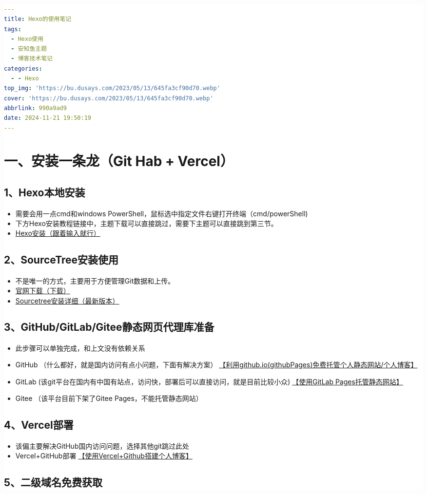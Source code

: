 ```yaml
---
title: Hexo的使用笔记
tags:
  - Hexo使用
  - 安知鱼主题
  - 博客技术笔记
categories:
  - - Hexo
top_img: 'https://bu.dusays.com/2023/05/13/645fa3cf90d70.webp'
cover: 'https://bu.dusays.com/2023/05/13/645fa3cf90d70.webp'
abbrlink: 990a9ad9
date: 2024-11-21 19:50:19
---
```

# 一、安装一条龙（Git Hab + Vercel）

## 1、Hexo本地安装
- 需要会用一点cmd和windows PowerShell，鼠标选中指定文件右键打开终端（cmd/powerShell)
- 下方Hexo安装教程链接中，主题下载可以直接跳过，需要下主题可以直接跳到第三节。
- [Hexo安装（跟着输入就行）](https://sspai.com/post/62441)

## 2、SourceTree安装使用
- 不是唯一的方式，主要用于方便管理Git数据和上传。
- [官网下载（下载）](https://www.sourcetreeapp.com/)
- [Sourcetree安装详细（最新版本）](https://blog.csdn.net/zqd_java/article/details/123681302)
  
## 3、GitHub/GitLab/Gitee静态网页代理库准备
- 此步骤可以单独完成，和上文没有依赖关系
- GitHub
  （什么都好，就是国内访问有点小问题，下面有解决方案）
  [【利用github.io(githubPages)免费托管个人静态网站/个人博客】](ttps://blog.csdn.net/Amnesiac666/article/details/120428961)

- GitLab
  (该git平台在国内有中国有站点，访问快，部署后可以直接访问，就是目前比较小众)
  [【使用GitLab Pages托管静态网站】](https://blog.csdn.net/tongshuyang/article/details/125338130)
- Gitee
  （该平台目前下架了Gitee Pages，不能托管静态网站）
  
## 4、Vercel部署
- 该偏主要解决GitHub国内访问问题，选择其他git跳过此处
- Vercel+GitHub部署
  [【使用Vercel+Github搭建个人博客】](https://www.cnblogs.com/xuyiyang/p/13647069.html)

## 5、二级域名免费获取
